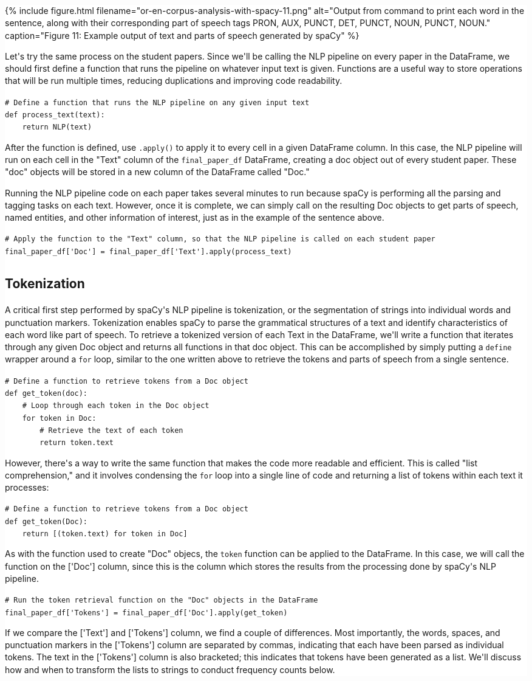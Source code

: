 {% include figure.html filename="or-en-corpus-analysis-with-spacy-11.png" alt="Output from command to print each word in the sentence, along with their corresponding part of speech tags PRON, AUX, PUNCT, DET, PUNCT, NOUN, PUNCT, NOUN." caption="Figure 11: Example output of text and parts of speech generated by spaCy" %}

Let's try the same process on the student papers. Since we'll be calling the NLP pipeline on every paper in the DataFrame, we should first define a function that runs the pipeline on whatever input text is given. Functions are a useful way to store operations that will be run multiple times, reducing duplications and improving code readability. 
```
# Define a function that runs the NLP pipeline on any given input text
def process_text(text):
    return NLP(text)
```
After the function is defined, use `.apply()` to apply it to every cell in a given DataFrame column. In this case, the NLP pipeline will run on each cell in the "Text" column of the `final_paper_df` DataFrame, creating a doc object out of every student paper. These "doc" objects will be stored in a new column of the DataFrame called "Doc."

Running the NLP pipeline code on each paper takes several minutes to run because spaCy is performing all the parsing and tagging tasks on each text. However, once it is complete, we can simply call on the resulting Doc objects to get parts of speech, named entities, and other information of interest, just as in the example of the sentence above. 
```
# Apply the function to the "Text" column, so that the NLP pipeline is called on each student paper
final_paper_df['Doc'] = final_paper_df['Text'].apply(process_text)
```

## Tokenization
A critical first step performed by spaCy's NLP pipeline is tokenization, or the segmentation of strings into individual words and punctuation markers. Tokenization enables spaCy to parse the grammatical structures of a text and identify characteristics of each word like part of speech. To retrieve a tokenized version of each Text in the DataFrame, we'll write a function that iterates through any given Doc object and returns all functions in that doc object. This can be accomplished by simply putting a `define` wrapper around a `for` loop, similar to the one written above to retrieve the tokens and parts of speech from a single sentence.
```
# Define a function to retrieve tokens from a Doc object
def get_token(doc):
    # Loop through each token in the Doc object
    for token in Doc:
        # Retrieve the text of each token
        return token.text
```
However, there's a way to write the same function that makes the code more readable and efficient. This is called "list comprehension," and it involves condensing the `for` loop into a single line of code and returning a list of tokens within each text it processes: 
```
# Define a function to retrieve tokens from a Doc object
def get_token(Doc):
    return [(token.text) for token in Doc]
```
As with the function used to create "Doc" objecs, the `token` function can be applied to the DataFrame. In this case, we will call the function on the ['Doc'] column, since this is the column which stores the results from the processing done by spaCy's NLP pipeline. 
```
# Run the token retrieval function on the "Doc" objects in the DataFrame
final_paper_df['Tokens'] = final_paper_df['Doc'].apply(get_token)
```
If we compare the ['Text'] and ['Tokens'] column, we find a couple of differences. Most importantly, the words, spaces, and punctuation markers in the ['Tokens'] column are separated by commas, indicating that each have been parsed as individual tokens. The text in the ['Tokens'] column is also bracketed; this indicates that tokens have been generated as a list. We'll discuss how and when to transform the lists to strings to conduct frequency counts below.


[^1]: Matthew Brooke O'Donnell and Ute Römer, "From student hard drive to web corpus (part 2): The annotation and online distribution of the Michigan Corpus of Upper-level Student Papers (MICUSP)," *Corpora* 7, no. 1 (2012): 1–18. [https://doi.org/10.3366/cor.2012.0015](https://doi.org/10.3366/cor.2012.0015).
[^2]: Jack Hardy and Ute Römer, "Revealing disciplinary variation in student writing: A multi-dimensional analysis of the Michigan Corpus of Upper-level Student Papers (MICUSP)," *Corpora* 8, no. 2 (2013): 183–207. [https://doi.org/10.3366/cor.2013.0040](https://doi.org/10.3366/cor.2013.0040).
[^3]: Laura Aull, "Linguistic Markers of Stance and Genre in Upper-Level Student Writing," *Written Communication* 36, no. 2 (2019): 267–295. [https://doi.org/10.1177/0741088318819472](https://doi.org/10.1177/0741088318819472).
[^4]: Sugene Kim, "‘Two rules are at play when it comes to none ’: A corpus-based analysis of singular versus plural none: Most grammar books say that the number of the indefinite pronoun none depends on formality level; corpus findings show otherwise," *English Today* 34, no. 3 (2018): 50–56. [https://doi.org/10.1017/S0266078417000554](https://doi.org/10.1017/S0266078417000554).
[^5]: Carol Berkenkotter and Thomas Huckin, *Genre knowledge in disciplinary communication: Cognition/culture/power,* (Lawrence Erlbaum Associates, Inc., 1995).
[^6]: Jack Hardy and Eric Friginal, "Genre variation in student writing: A multi-dimensional analysis," *Journal of English for Academic Purposes* 22 (2016): 119-131. [https://doi.org/10.1016/j.jeap.2016.03.002](https://doi.org/10.1016/j.jeap.2016.03.002).
[^7]: Jack Hardy and Ute Römer, "Revealing disciplinary variation in student writing: A multi-dimensional analysis of the Michigan Corpus of Upper-level Student Papers (MICUSP)," *Corpora* 8, no. 2 (2013): 183–207. [https://doi.org/10.3366/cor.2013.0040](https://doi.org/10.3366/cor.2013.0040).
[^8]: Alexandra Schofield, Måns Magnusson and David Mimno, "Pulling Out the Stops: Rethinking Stopword Removal for Topic Models," *Proceedings of the 15th Conference of the European Chapter of the Association for Computational Linguistics* 2 (2017): 432-436. [https://aclanthology.org/E17-2069](https://aclanthology.org/E17-2069).
[^9]: Matthew J. Lavin, "Gender Dynamics and Critical Reception: A Study of Early 20th-century Book Reviews from the New York Times," *Cultural Analytics* 5, no. 1 (2020). [https://doi.org/10.22148/001c.11831](https://doi.org/10.22148/001c.11831).  
[^10]: Fiona Martin and Mark Johnson. "More Efficient Topic Modelling Through a Noun Only Approach," *Proceedings of the Australasian Language Technology Association Workshop* (2015): 111–115. [https://aclanthology.org/U15-1013](https://aclanthology.org/U15-1013).
[^11]: Jack Hardy and Ute Römer, "Revealing disciplinary variation in student writing: A multi-dimensional analysis of the Michigan Corpus of Upper-level Student Papers (MICUSP)," *Corpora* 8, no. 2 (2013): 183–207. [https://doi.org/10.3366/cor.2013.0040](https://doi.org/10.3366/cor.2013.0040).
